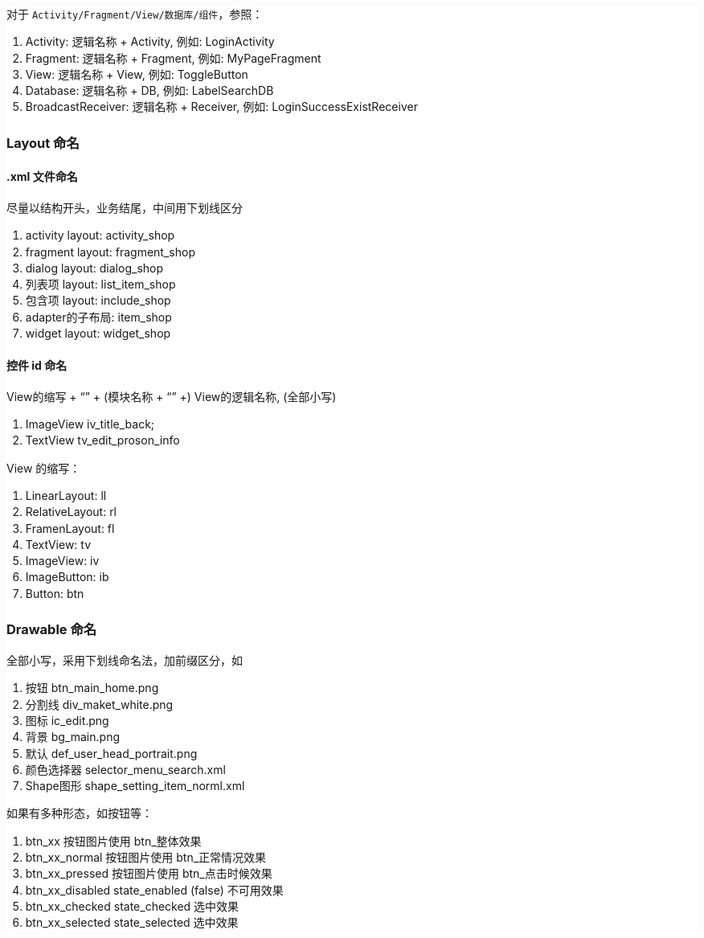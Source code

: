对于 `Activity/Fragment/View/数据库/组件`，参照：

1. Activity: 逻辑名称 + Activity, 例如: LoginActivity
2. Fragment: 逻辑名称 + Fragment, 例如: MyPageFragment
3. View: 逻辑名称 + View, 例如: ToggleButton
4. Database: 逻辑名称 + DB, 例如: LabelSearchDB
5. BroadcastReceiver: 逻辑名称 + Receiver, 例如: LoginSuccessExistReceiver

### Layout 命名

#### .xml 文件命名

尽量以结构开头，业务结尾，中间用下划线区分

1. activity layout: activity_shop
2. fragment layout: fragment_shop
3. dialog layout: dialog_shop
4. 列表项 layout: list_item_shop
5. 包含项 layout: include_shop
6. adapter的子布局: item_shop
7. widget layout: widget_shop

#### 控件 id 命名

View的缩写 + “” + (模块名称 + “” +) View的逻辑名称, (全部小写)

1. ImageView iv_title_back;
2. TextView tv_edit_proson_info

View 的缩写：

1. LinearLayout: ll
2. RelativeLayout: rl
3. FramenLayout: fl
4. TextView: tv
5. ImageView: iv
6. ImageButton: ib
7. Button: btn

### Drawable 命名

全部小写，采用下划线命名法，加前缀区分，如

1. 按钮	 btn_main_home.png
2. 分割线 div_maket_white.png
3. 图标	 ic_edit.png
4. 背景 bg_main.png
5. 默认	 def_user_head_portrait.png
6. 颜色选择器 selector_menu_search.xml
7. Shape图形 shape_setting_item_norml.xml

如果有多种形态，如按钮等：

1. btn_xx 按钮图片使用 btn_整体效果
2. btn_xx_normal 按钮图片使用 btn_正常情况效果
3. btn_xx_pressed 按钮图片使用 btn_点击时候效果
4. btn_xx_disabled state_enabled (false) 不可用效果
5. btn_xx_checked state_checked 选中效果
6. btn_xx_selected state_selected 选中效果
